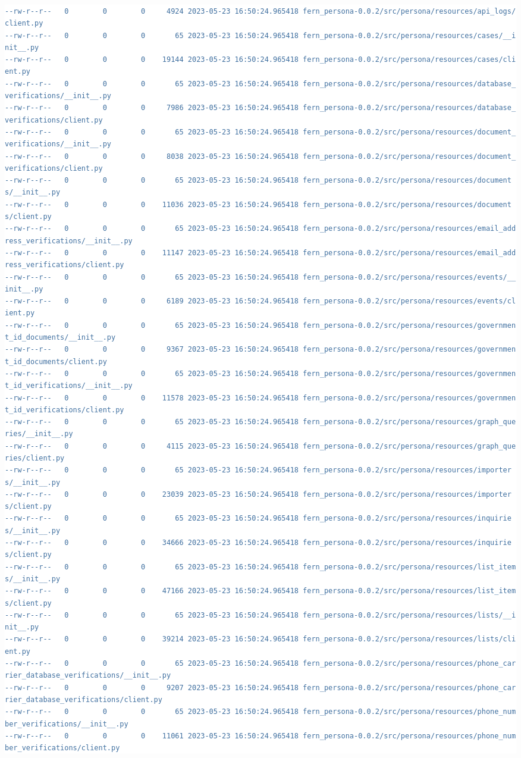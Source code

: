 ```diff
--rw-r--r--   0        0        0     4924 2023-05-23 16:50:24.965418 fern_persona-0.0.2/src/persona/resources/api_logs/client.py
--rw-r--r--   0        0        0       65 2023-05-23 16:50:24.965418 fern_persona-0.0.2/src/persona/resources/cases/__init__.py
--rw-r--r--   0        0        0    19144 2023-05-23 16:50:24.965418 fern_persona-0.0.2/src/persona/resources/cases/client.py
--rw-r--r--   0        0        0       65 2023-05-23 16:50:24.965418 fern_persona-0.0.2/src/persona/resources/database_verifications/__init__.py
--rw-r--r--   0        0        0     7986 2023-05-23 16:50:24.965418 fern_persona-0.0.2/src/persona/resources/database_verifications/client.py
--rw-r--r--   0        0        0       65 2023-05-23 16:50:24.965418 fern_persona-0.0.2/src/persona/resources/document_verifications/__init__.py
--rw-r--r--   0        0        0     8038 2023-05-23 16:50:24.965418 fern_persona-0.0.2/src/persona/resources/document_verifications/client.py
--rw-r--r--   0        0        0       65 2023-05-23 16:50:24.965418 fern_persona-0.0.2/src/persona/resources/documents/__init__.py
--rw-r--r--   0        0        0    11036 2023-05-23 16:50:24.965418 fern_persona-0.0.2/src/persona/resources/documents/client.py
--rw-r--r--   0        0        0       65 2023-05-23 16:50:24.965418 fern_persona-0.0.2/src/persona/resources/email_address_verifications/__init__.py
--rw-r--r--   0        0        0    11147 2023-05-23 16:50:24.965418 fern_persona-0.0.2/src/persona/resources/email_address_verifications/client.py
--rw-r--r--   0        0        0       65 2023-05-23 16:50:24.965418 fern_persona-0.0.2/src/persona/resources/events/__init__.py
--rw-r--r--   0        0        0     6189 2023-05-23 16:50:24.965418 fern_persona-0.0.2/src/persona/resources/events/client.py
--rw-r--r--   0        0        0       65 2023-05-23 16:50:24.965418 fern_persona-0.0.2/src/persona/resources/government_id_documents/__init__.py
--rw-r--r--   0        0        0     9367 2023-05-23 16:50:24.965418 fern_persona-0.0.2/src/persona/resources/government_id_documents/client.py
--rw-r--r--   0        0        0       65 2023-05-23 16:50:24.965418 fern_persona-0.0.2/src/persona/resources/government_id_verifications/__init__.py
--rw-r--r--   0        0        0    11578 2023-05-23 16:50:24.965418 fern_persona-0.0.2/src/persona/resources/government_id_verifications/client.py
--rw-r--r--   0        0        0       65 2023-05-23 16:50:24.965418 fern_persona-0.0.2/src/persona/resources/graph_queries/__init__.py
--rw-r--r--   0        0        0     4115 2023-05-23 16:50:24.965418 fern_persona-0.0.2/src/persona/resources/graph_queries/client.py
--rw-r--r--   0        0        0       65 2023-05-23 16:50:24.965418 fern_persona-0.0.2/src/persona/resources/importers/__init__.py
--rw-r--r--   0        0        0    23039 2023-05-23 16:50:24.965418 fern_persona-0.0.2/src/persona/resources/importers/client.py
--rw-r--r--   0        0        0       65 2023-05-23 16:50:24.965418 fern_persona-0.0.2/src/persona/resources/inquiries/__init__.py
--rw-r--r--   0        0        0    34666 2023-05-23 16:50:24.965418 fern_persona-0.0.2/src/persona/resources/inquiries/client.py
--rw-r--r--   0        0        0       65 2023-05-23 16:50:24.965418 fern_persona-0.0.2/src/persona/resources/list_items/__init__.py
--rw-r--r--   0        0        0    47166 2023-05-23 16:50:24.965418 fern_persona-0.0.2/src/persona/resources/list_items/client.py
--rw-r--r--   0        0        0       65 2023-05-23 16:50:24.965418 fern_persona-0.0.2/src/persona/resources/lists/__init__.py
--rw-r--r--   0        0        0    39214 2023-05-23 16:50:24.965418 fern_persona-0.0.2/src/persona/resources/lists/client.py
--rw-r--r--   0        0        0       65 2023-05-23 16:50:24.965418 fern_persona-0.0.2/src/persona/resources/phone_carrier_database_verifications/__init__.py
--rw-r--r--   0        0        0     9207 2023-05-23 16:50:24.965418 fern_persona-0.0.2/src/persona/resources/phone_carrier_database_verifications/client.py
--rw-r--r--   0        0        0       65 2023-05-23 16:50:24.965418 fern_persona-0.0.2/src/persona/resources/phone_number_verifications/__init__.py
--rw-r--r--   0        0        0    11061 2023-05-23 16:50:24.965418 fern_persona-0.0.2/src/persona/resources/phone_number_verifications/client.py
```